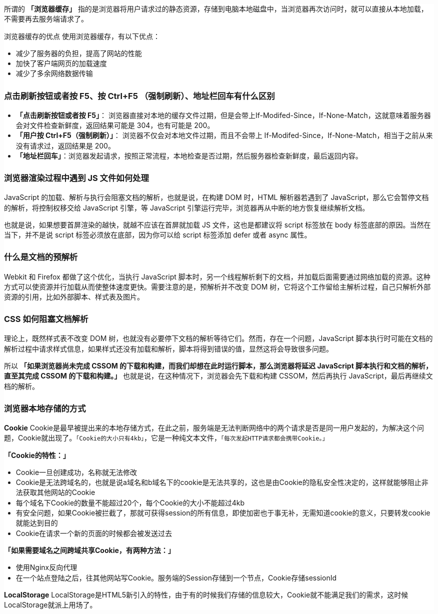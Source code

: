 所谓的 **「浏览器缓存」** 指的是浏览器将用户请求过的静态资源，存储到电脑本地磁盘中，当浏览器再次访问时，就可以直接从本地加载，不需要再去服务端请求了。

浏览器缓存的优点
使用浏览器缓存，有以下优点：

* 减少了服务器的负担，提高了网站的性能
* 加快了客户端网页的加载速度
* 减少了多余网络数据传输

### 点击刷新按钮或者按 F5、按 Ctrl+F5 （强制刷新）、地址栏回车有什么区别
* **「点击刷新按钮或者按 F5」**： 浏览器直接对本地的缓存文件过期，但是会带上If-Modifed-Since，If-None-Match，这就意味着服务器会对文件检查新鲜度，返回结果可能是 304，也有可能是 200。
* **「用户按 Ctrl+F5（强制刷新）」**： 浏览器不仅会对本地文件过期，而且不会带上 If-Modifed-Since，If-None-Match，相当于之前从来没有请求过，返回结果是 200。
* **「地址栏回车」**：浏览器发起请求，按照正常流程，本地检查是否过期，然后服务器检查新鲜度，最后返回内容。

### 浏览器渲染过程中遇到 JS 文件如何处理
JavaScript 的加载、解析与执行会阻塞文档的解析，也就是说，在构建 DOM 时，HTML 解析器若遇到了 JavaScript，那么它会暂停文档的解析，将控制权移交给 JavaScript 引擎，等 JavaScript 引擎运行完毕，浏览器再从中断的地方恢复继续解析文档。

也就是说，如果想要首屏渲染的越快，就越不应该在首屏就加载 JS 文件，这也是都建议将 script 标签放在 body 标签底部的原因。当然在当下，并不是说 script 标签必须放在底部，因为你可以给 script 标签添加 defer 或者 async 属性。

### 什么是文档的预解析
Webkit 和 Firefox 都做了这个优化，当执行 JavaScript 脚本时，另一个线程解析剩下的文档，并加载后面需要通过网络加载的资源。这种方式可以使资源并行加载从而使整体速度更快。需要注意的是，预解析并不改变 DOM 树，它将这个工作留给主解析过程，自己只解析外部资源的引用，比如外部脚本、样式表及图片。

### CSS 如何阻塞文档解析
理论上，既然样式表不改变 DOM 树，也就没有必要停下文档的解析等待它们。然而，存在一个问题，JavaScript 脚本执行时可能在文档的解析过程中请求样式信息，如果样式还没有加载和解析，脚本将得到错误的值，显然这将会导致很多问题。

所以 **「如果浏览器尚未完成 CSSOM 的下载和构建，而我们却想在此时运行脚本，那么浏览器将延迟 JavaScript 脚本执行和文档的解析，直至其完成 CSSOM 的下载和构建。」** 也就是说，在这种情况下，浏览器会先下载和构建 CSSOM，然后再执行 JavaScript，最后再继续文档的解析。

### 浏览器本地存储的方式
**Cookie**
Cookie是最早被提出来的本地存储方式，在此之前，服务端是无法判断网络中的两个请求是否是同一用户发起的，为解决这个问题，Cookie就出现了。`「Cookie的大小只有4kb」`，它是一种纯文本文件，`「每次发起HTTP请求都会携带Cookie。」`

**「Cookie的特性：」**
* Cookie一旦创建成功，名称就无法修改
* Cookie是无法跨域名的，也就是说a域名和b域名下的cookie是无法共享的，这也是由Cookie的隐私安全性决定的，这样就能够阻止非法获取其他网站的Cookie
* 每个域名下Cookie的数量不能超过20个，每个Cookie的大小不能超过4kb
* 有安全问题，如果Cookie被拦截了，那就可获得session的所有信息，即使加密也于事无补，无需知道cookie的意义，只要转发cookie就能达到目的
* Cookie在请求一个新的页面的时候都会被发送过去

**「如果需要域名之间跨域共享Cookie，有两种方法：」**

* 使用Nginx反向代理
* 在一个站点登陆之后，往其他网站写Cookie。服务端的Session存储到一个节点，Cookie存储sessionId

**LocalStorage**
LocalStorage是HTML5新引入的特性，由于有的时候我们存储的信息较大，Cookie就不能满足我们的需求，这时候LocalStorage就派上用场了。
